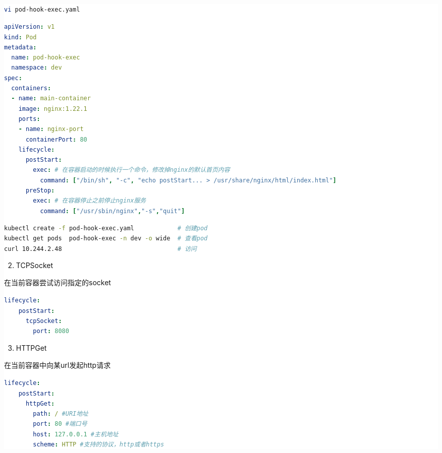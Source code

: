 ```bash
vi pod-hook-exec.yaml
```

```yaml
apiVersion: v1
kind: Pod
metadata:
  name: pod-hook-exec
  namespace: dev
spec:
  containers:
  - name: main-container
    image: nginx:1.22.1
    ports:
    - name: nginx-port
      containerPort: 80
    lifecycle:
      postStart: 
        exec: # 在容器启动的时候执行一个命令，修改掉nginx的默认首页内容
          command: ["/bin/sh", "-c", "echo postStart... > /usr/share/nginx/html/index.html"]
      preStop:
        exec: # 在容器停止之前停止nginx服务
          command: ["/usr/sbin/nginx","-s","quit"]
```

```bash
kubectl create -f pod-hook-exec.yaml            # 创建pod
kubectl get pods  pod-hook-exec -n dev -o wide  # 查看pod
curl 10.244.2.48                                # 访问
```

2. TCPSocket

在当前容器尝试访问指定的socket

```yaml
lifecycle:
    postStart:
      tcpSocket:
        port: 8080
```

3. HTTPGet

在当前容器中向某url发起http请求

```yaml
lifecycle:
    postStart:
      httpGet:
        path: / #URI地址
        port: 80 #端口号
        host: 127.0.0.1 #主机地址
        scheme: HTTP #支持的协议，http或者https
```
